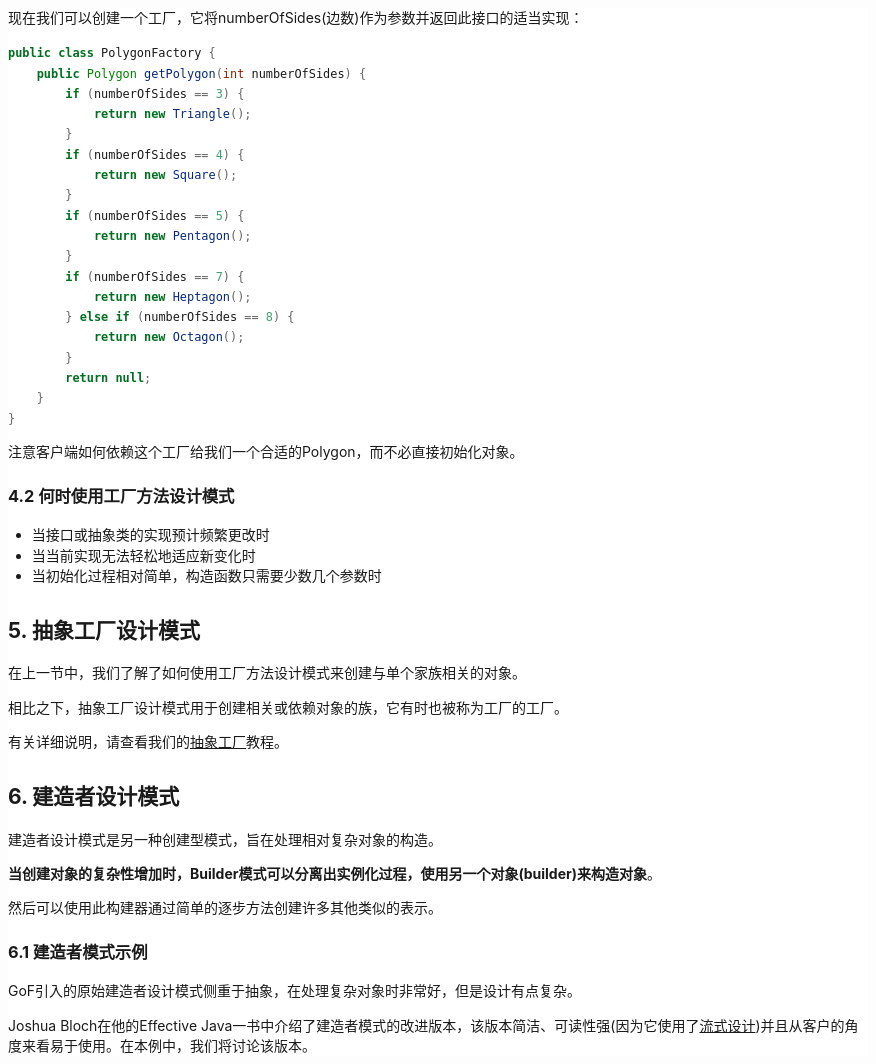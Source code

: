 现在我们可以创建一个工厂，它将numberOfSides(边数)作为参数并返回此接口的适当实现：

```java
public class PolygonFactory {
    public Polygon getPolygon(int numberOfSides) {
        if (numberOfSides == 3) {
            return new Triangle();
        }
        if (numberOfSides == 4) {
            return new Square();
        }
        if (numberOfSides == 5) {
            return new Pentagon();
        }
        if (numberOfSides == 7) {
            return new Heptagon();
        } else if (numberOfSides == 8) {
            return new Octagon();
        }
        return null;
    }
}
```

注意客户端如何依赖这个工厂给我们一个合适的Polygon，而不必直接初始化对象。

### 4.2 何时使用工厂方法设计模式

-   当接口或抽象类的实现预计频繁更改时
-   当当前实现无法轻松地适应新变化时
-   当初始化过程相对简单，构造函数只需要少数几个参数时

## 5. 抽象工厂设计模式

在上一节中，我们了解了如何使用工厂方法设计模式来创建与单个家族相关的对象。

相比之下，抽象工厂设计模式用于创建相关或依赖对象的族，它有时也被称为工厂的工厂。

有关详细说明，请查看我们的[抽象工厂]()教程。

## 6. 建造者设计模式

建造者设计模式是另一种创建型模式，旨在处理相对复杂对象的构造。

**当创建对象的复杂性增加时，Builder模式可以分离出实例化过程，使用另一个对象(builder)来构造对象**。

然后可以使用此构建器通过简单的逐步方法创建许多其他类似的表示。

### 6.1 建造者模式示例

GoF引入的原始建造者设计模式侧重于抽象，在处理复杂对象时非常好，但是设计有点复杂。

Joshua Bloch在他的Effective Java一书中介绍了建造者模式的改进版本，该版本简洁、可读性强(因为它使用了[流式设计](https://en.wikipedia.org/wiki/Fluent_interface))并且从客户的角度来看易于使用。在本例中，我们将讨论该版本。
